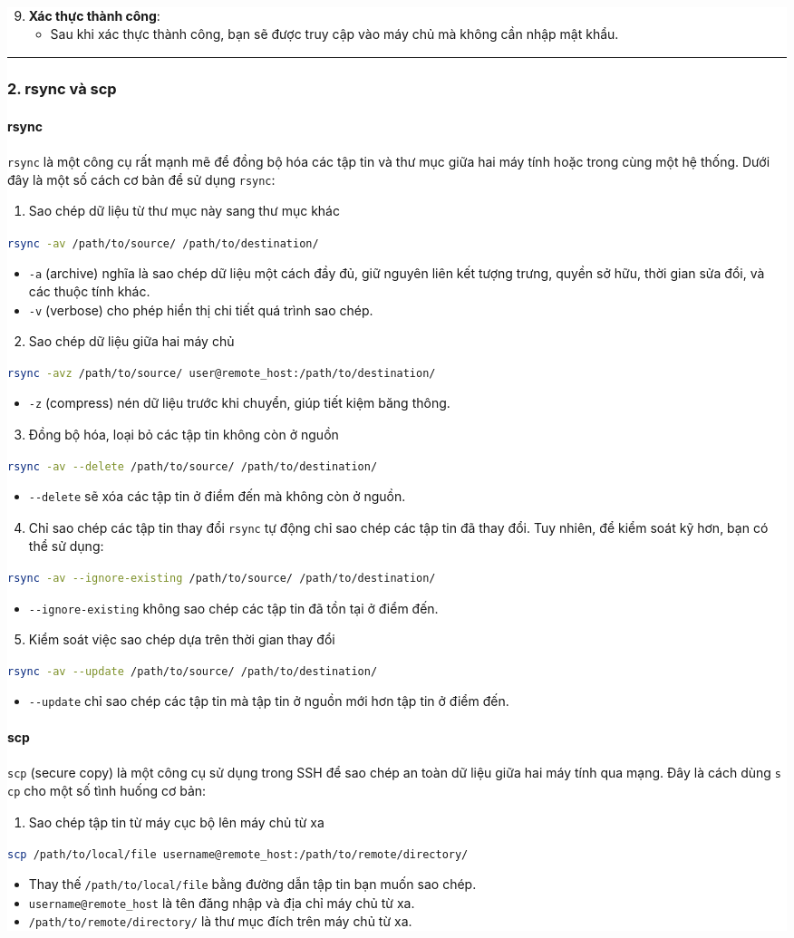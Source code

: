 9. **Xác thực thành công**:
   - Sau khi xác thực thành công, bạn sẽ được truy cập vào máy chủ mà không cần nhập mật khẩu.



--------------------------------------------------



### **2. rsync và scp**

#### **rsync**

`rsync` là một công cụ rất mạnh mẽ để đồng bộ hóa các tập tin và thư mục giữa hai máy tính hoặc trong cùng một hệ thống. Dưới đây là một số cách cơ bản để sử dụng `rsync`:

1. Sao chép dữ liệu từ thư mục này sang thư mục khác
```bash
rsync -av /path/to/source/ /path/to/destination/
```
- `-a` (archive) nghĩa là sao chép dữ liệu một cách đầy đủ, giữ nguyên liên kết tượng trưng, quyền sở hữu, thời gian sửa đổi, và các thuộc tính khác.
- `-v` (verbose) cho phép hiển thị chi tiết quá trình sao chép.

2. Sao chép dữ liệu giữa hai máy chủ
```bash
rsync -avz /path/to/source/ user@remote_host:/path/to/destination/
```
- `-z` (compress) nén dữ liệu trước khi chuyển, giúp tiết kiệm băng thông.

3. Đồng bộ hóa, loại bỏ các tập tin không còn ở nguồn
```bash
rsync -av --delete /path/to/source/ /path/to/destination/
```
- `--delete` sẽ xóa các tập tin ở điểm đến mà không còn ở nguồn.

4. Chỉ sao chép các tập tin thay đổi
`rsync` tự động chỉ sao chép các tập tin đã thay đổi. Tuy nhiên, để kiểm soát kỹ hơn, bạn có thể sử dụng:
```bash
rsync -av --ignore-existing /path/to/source/ /path/to/destination/
```
- `--ignore-existing` không sao chép các tập tin đã tồn tại ở điểm đến.

5. Kiểm soát việc sao chép dựa trên thời gian thay đổi
```bash
rsync -av --update /path/to/source/ /path/to/destination/
```
- `--update` chỉ sao chép các tập tin mà tập tin ở nguồn mới hơn tập tin ở điểm đến.

#### **scp**

`scp` (secure copy) là một công cụ sử dụng trong SSH để sao chép an toàn dữ liệu giữa hai máy tính qua mạng. Đây là cách dùng `scp` cho một số tình huống cơ bản:

1. Sao chép tập tin từ máy cục bộ lên máy chủ từ xa
```bash
scp /path/to/local/file username@remote_host:/path/to/remote/directory/
```
- Thay thế `/path/to/local/file` bằng đường dẫn tập tin bạn muốn sao chép.
- `username@remote_host` là tên đăng nhập và địa chỉ máy chủ từ xa.
- `/path/to/remote/directory/` là thư mục đích trên máy chủ từ xa.
